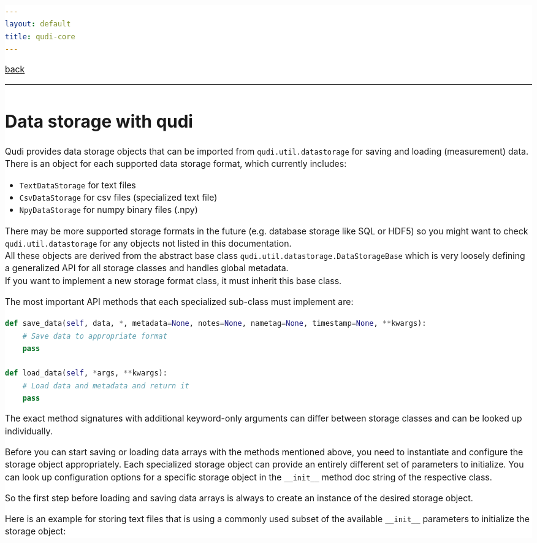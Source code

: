 ```yaml
---
layout: default
title: qudi-core
---
```


[back](../index.md)

---

# Data storage with qudi

Qudi provides data storage objects that can be imported from `qudi.util.datastorage` for saving and 
loading (measurement) data. There is an object for each supported data storage format, which 
currently includes:

- `TextDataStorage` for text files 
- `CsvDataStorage` for csv files (specialized text file)
- `NpyDataStorage` for numpy binary files (.npy)

There may be more supported storage formats in the future (e.g. database storage like SQL or HDF5) 
so you might want to check `qudi.util.datastorage` for any objects not listed in this 
documentation.  
All these objects are derived from the abstract base class `qudi.util.datastorage.DataStorageBase` 
which is very loosely defining a generalized API for all storage classes and handles global 
metadata.  
If you want to implement a new storage format class, it must inherit this base class.

The most important API methods that each specialized sub-class must implement are:

```Python
def save_data(self, data, *, metadata=None, notes=None, nametag=None, timestamp=None, **kwargs):
    # Save data to appropriate format
    pass

def load_data(self, *args, **kwargs):
    # Load data and metadata and return it
    pass
```

The exact method signatures with additional keyword-only arguments can differ between storage 
classes and can be looked up individually.

Before you can start saving or loading data arrays with the methods mentioned above, you need to 
instantiate and configure the storage object appropriately.
Each specialized storage object can provide an entirely different set of parameters to initialize.
You can look up configuration options for a specific storage object in the `__init__` method doc 
string of the respective class.

So the first step before loading and saving data arrays is always to create an instance of the 
desired storage object. 

Here is an example for storing text files that is using a commonly used subset of the available 
`__init__` parameters to initialize the storage object:
